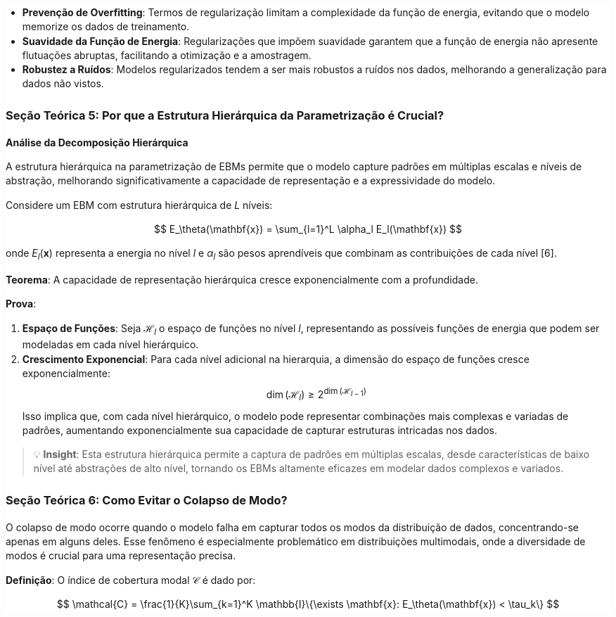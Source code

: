 - **Prevenção de Overfitting**: Termos de regularização limitam a complexidade da função de energia, evitando que o modelo memorize os dados de treinamento.
- **Suavidade da Função de Energia**: Regularizações que impõem suavidade garantem que a função de energia não apresente flutuações abruptas, facilitando a otimização e a amostragem.
- **Robustez a Ruídos**: Modelos regularizados tendem a ser mais robustos a ruídos nos dados, melhorando a generalização para dados não vistos.

### Seção Teórica 5: Por que a Estrutura Hierárquica da Parametrização é Crucial?

**Análise da Decomposição Hierárquica**

A estrutura hierárquica na parametrização de EBMs permite que o modelo capture padrões em múltiplas escalas e níveis de abstração, melhorando significativamente a capacidade de representação e a expressividade do modelo.

Considere um EBM com estrutura hierárquica de $L$ níveis:

$$
E_\theta(\mathbf{x}) = \sum_{l=1}^L \alpha_l E_l(\mathbf{x})
$$

onde $E_l(\mathbf{x})$ representa a energia no nível $l$ e $\alpha_l$ são pesos aprendíveis que combinam as contribuições de cada nível [6].

**Teorema**: A capacidade de representação hierárquica cresce exponencialmente com a profundidade.

**Prova**:

1. **Espaço de Funções**: Seja $\mathcal{H}_l$ o espaço de funções no nível $l$, representando as possíveis funções de energia que podem ser modeladas em cada nível hierárquico.
2. **Crescimento Exponencial**: Para cada nível adicional na hierarquia, a dimensão do espaço de funções cresce exponencialmente:
   $$
   \dim(\mathcal{H}_l) \geq 2^{\dim(\mathcal{H}_{l-1})}
   $$
   Isso implica que, com cada nível hierárquico, o modelo pode representar combinações mais complexas e variadas de padrões, aumentando exponencialmente sua capacidade de capturar estruturas intricadas nos dados.

> 💡 **Insight**: Esta estrutura hierárquica permite a captura de padrões em múltiplas escalas, desde características de baixo nível até abstrações de alto nível, tornando os EBMs altamente eficazes em modelar dados complexos e variados.

### Seção Teórica 6: Como Evitar o Colapso de Modo?

O colapso de modo ocorre quando o modelo falha em capturar todos os modos da distribuição de dados, concentrando-se apenas em alguns deles. Esse fenômeno é especialmente problemático em distribuições multimodais, onde a diversidade de modos é crucial para uma representação precisa.

**Definição**: O índice de cobertura modal $\mathcal{C}$ é dado por:

$$
\mathcal{C} = \frac{1}{K}\sum_{k=1}^K \mathbb{I}\{\exists \mathbf{x}: E_\theta(\mathbf{x}) < \tau_k\}
$$
